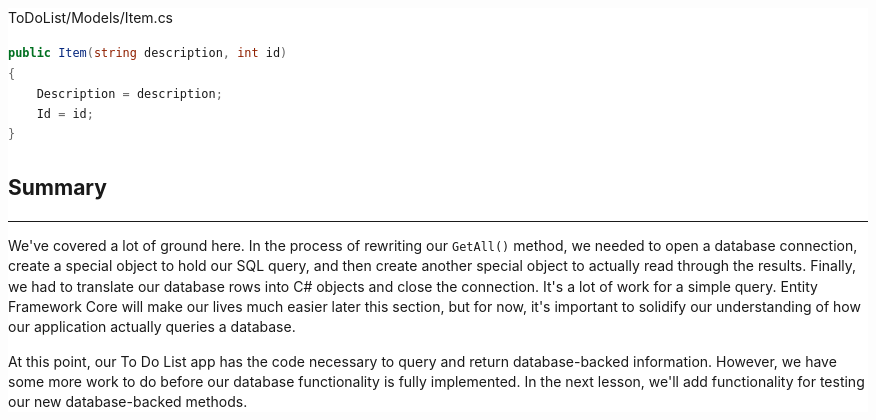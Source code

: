 <div class="filename">ToDoList/Models/Item.cs</div>

```csharp
public Item(string description, int id)
{
    Description = description;
    Id = id;
}
```

## Summary
---

We've covered a lot of ground here. In the process of rewriting our `GetAll()` method, we needed to open a database connection, create a special object to hold our SQL query, and then create another special object to actually read through the results. Finally, we had to translate our database rows into C# objects and close the connection. It's a lot of work for a simple query. Entity Framework Core will make our lives much easier later this section, but for now, it's important to solidify our understanding of how our application actually queries a database.

At this point, our To Do List app has the code necessary to query and return database-backed information. However, we have some more work to do before our database functionality is fully implemented. In the next lesson, we'll add functionality for testing our new database-backed methods.
